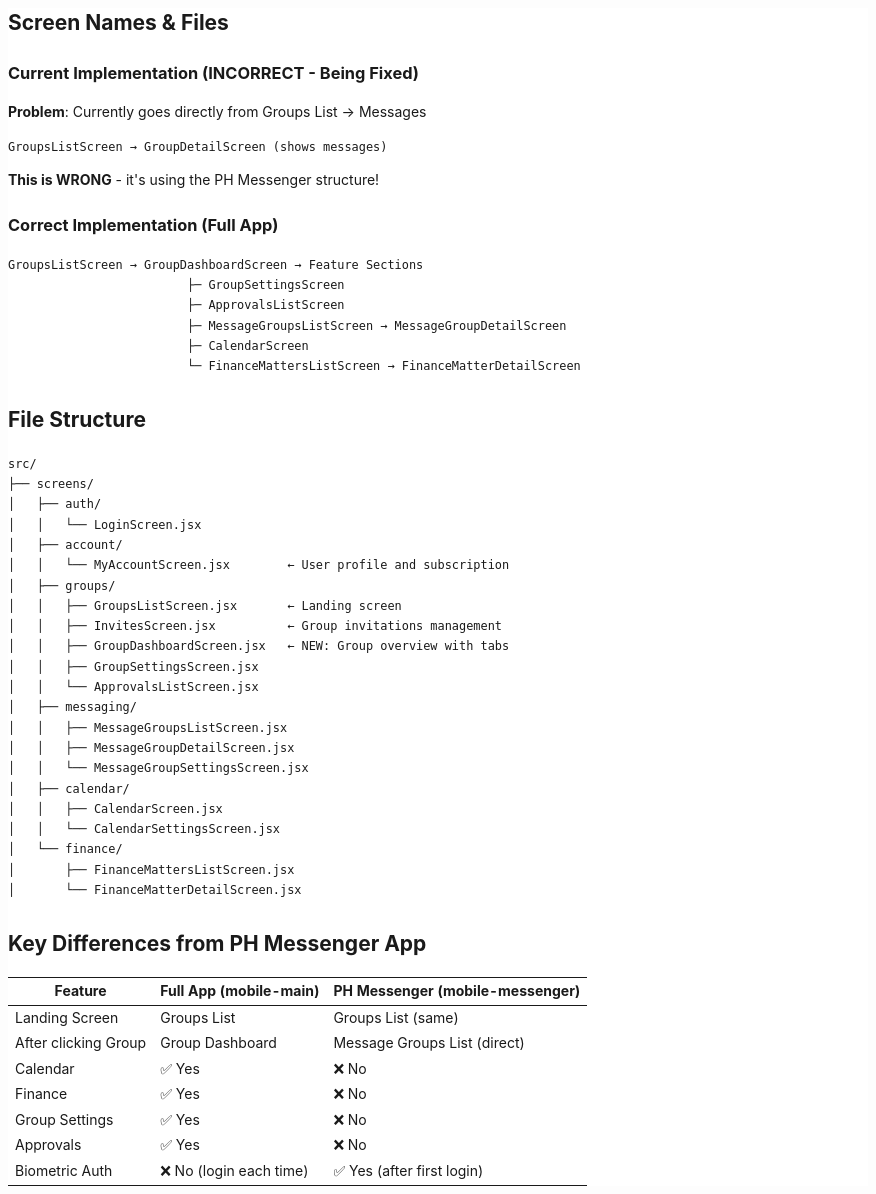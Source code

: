 ## Screen Names & Files

### Current Implementation (INCORRECT - Being Fixed)

**Problem**: Currently goes directly from Groups List → Messages
```
GroupsListScreen → GroupDetailScreen (shows messages)
```
**This is WRONG** - it's using the PH Messenger structure!

### Correct Implementation (Full App)

```
GroupsListScreen → GroupDashboardScreen → Feature Sections
                         ├─ GroupSettingsScreen
                         ├─ ApprovalsListScreen
                         ├─ MessageGroupsListScreen → MessageGroupDetailScreen
                         ├─ CalendarScreen
                         └─ FinanceMattersListScreen → FinanceMatterDetailScreen
```

## File Structure

```
src/
├── screens/
│   ├── auth/
│   │   └── LoginScreen.jsx
│   ├── account/
│   │   └── MyAccountScreen.jsx        ← User profile and subscription
│   ├── groups/
│   │   ├── GroupsListScreen.jsx       ← Landing screen
│   │   ├── InvitesScreen.jsx          ← Group invitations management
│   │   ├── GroupDashboardScreen.jsx   ← NEW: Group overview with tabs
│   │   ├── GroupSettingsScreen.jsx
│   │   └── ApprovalsListScreen.jsx
│   ├── messaging/
│   │   ├── MessageGroupsListScreen.jsx
│   │   ├── MessageGroupDetailScreen.jsx
│   │   └── MessageGroupSettingsScreen.jsx
│   ├── calendar/
│   │   ├── CalendarScreen.jsx
│   │   └── CalendarSettingsScreen.jsx
│   └── finance/
│       ├── FinanceMattersListScreen.jsx
│       └── FinanceMatterDetailScreen.jsx
```

## Key Differences from PH Messenger App

| Feature | Full App (mobile-main) | PH Messenger (mobile-messenger) |
|---------|------------------------|----------------------------------|
| Landing Screen | Groups List | Groups List (same) |
| After clicking Group | Group Dashboard | Message Groups List (direct) |
| Calendar | ✅ Yes | ❌ No |
| Finance | ✅ Yes | ❌ No |
| Group Settings | ✅ Yes | ❌ No |
| Approvals | ✅ Yes | ❌ No |
| Biometric Auth | ❌ No (login each time) | ✅ Yes (after first login) |